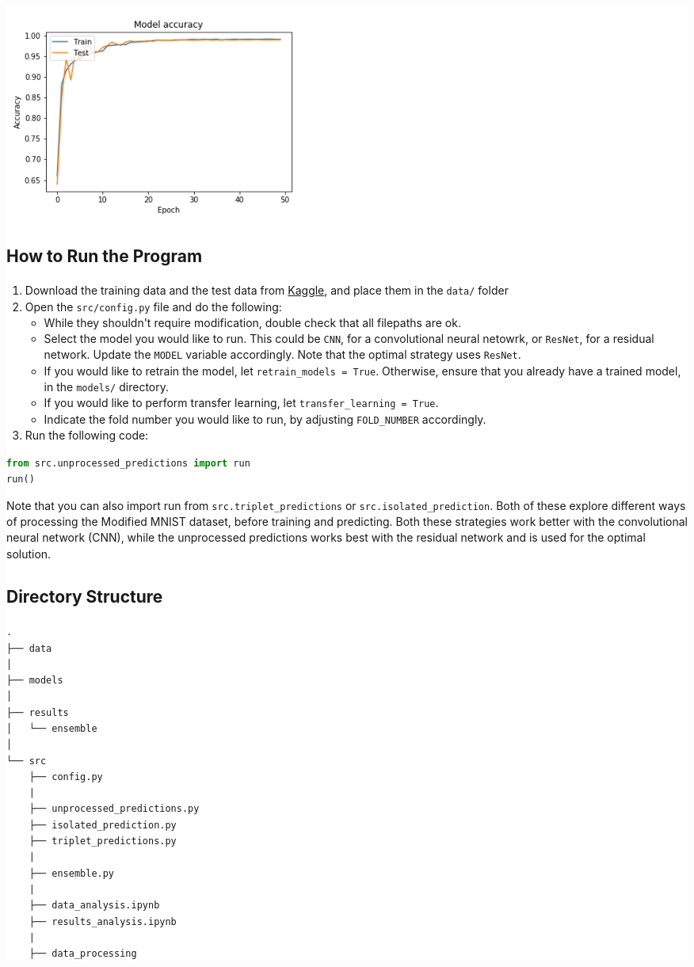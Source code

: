 <img src="https://github.com/arcaulfield/MNIST_Classification/blob/master/results/UNPROCESSED_fold4_ResNet_acc.png" width="400"/>
</p>

## How to Run the Program
1. Download the training data and the test data from [Kaggle](https://www.kaggle.com/c/modified-mnist/data), and place them in the `data/` folder
2. Open the `src/config.py` file and do the following:
    * While they shouldn't require modification, double check that all filepaths are ok. 
    * Select the model you would like to run. This could be `CNN`, for a convolutional neural netowrk, or `ResNet`, for a residual network. Update the `MODEL` variable accordingly. Note that the optimal strategy uses `ResNet`.
    * If you would like to retrain the model, let `retrain_models = True`. Otherwise, ensure that you already have a trained model, in the `models/` directory. 
    * If you would like to perform transfer learning, let `transfer_learning = True`.
    * Indicate the fold number you would like to run, by adjusting `FOLD_NUMBER` accordingly. 
3. Run the following code:
```python
from src.unprocessed_predictions import run
run()
```
Note that you can also import run from `src.triplet_predictions` or `src.isolated_prediction`. Both of these explore different ways of processing the Modified MNIST dataset, before training and predicting. Both these strategies work better with the convolutional neural network (CNN), while the unprocessed predictions works best with the residual network and is used for the optimal solution.  

## Directory Structure
```
.
├── data
│   
├── models
│
├── results
│   └── ensemble
│
└── src
    ├── config.py
    |
    ├── unprocessed_predictions.py
    ├── isolated_prediction.py
    ├── triplet_predictions.py
    |
    ├── ensemble.py
    |
    ├── data_analysis.ipynb
    ├── results_analysis.ipynb
    |
    ├── data_processing
```